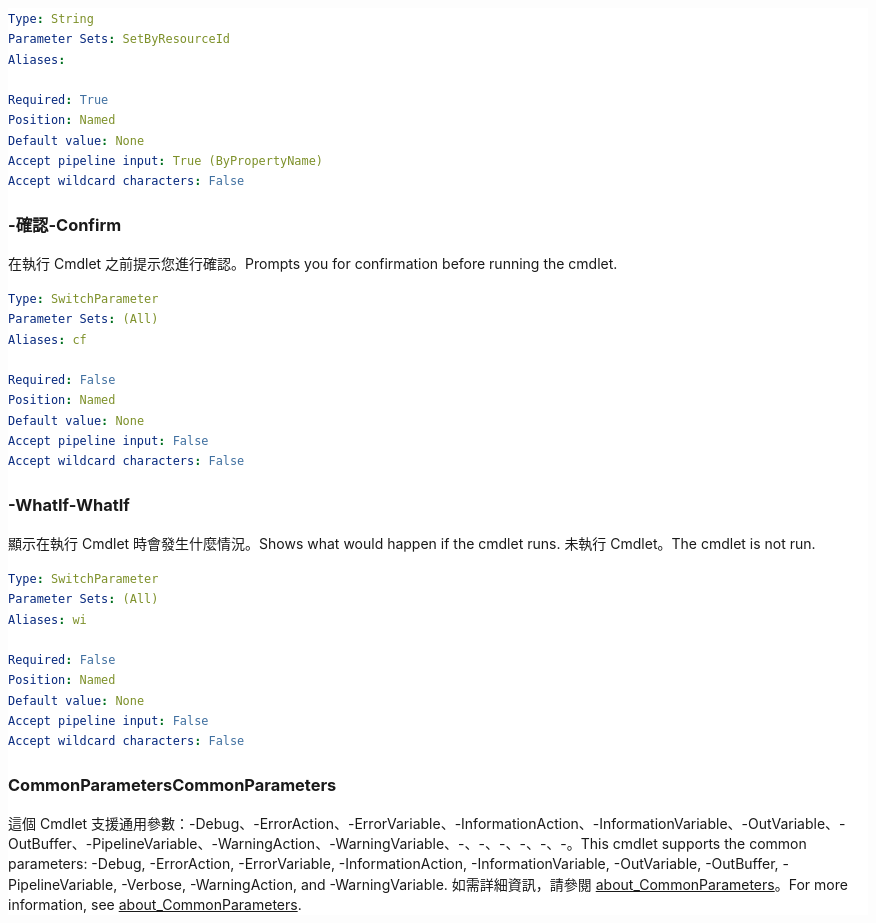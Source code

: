 ```yaml
Type: String
Parameter Sets: SetByResourceId
Aliases:

Required: True
Position: Named
Default value: None
Accept pipeline input: True (ByPropertyName)
Accept wildcard characters: False
```

### <span data-ttu-id="9a72e-135">-確認</span><span class="sxs-lookup"><span data-stu-id="9a72e-135">-Confirm</span></span>
<span data-ttu-id="9a72e-136">在執行 Cmdlet 之前提示您進行確認。</span><span class="sxs-lookup"><span data-stu-id="9a72e-136">Prompts you for confirmation before running the cmdlet.</span></span>

```yaml
Type: SwitchParameter
Parameter Sets: (All)
Aliases: cf

Required: False
Position: Named
Default value: None
Accept pipeline input: False
Accept wildcard characters: False
```

### <span data-ttu-id="9a72e-137">-WhatIf</span><span class="sxs-lookup"><span data-stu-id="9a72e-137">-WhatIf</span></span>
<span data-ttu-id="9a72e-138">顯示在執行 Cmdlet 時會發生什麼情況。</span><span class="sxs-lookup"><span data-stu-id="9a72e-138">Shows what would happen if the cmdlet runs.</span></span>
<span data-ttu-id="9a72e-139">未執行 Cmdlet。</span><span class="sxs-lookup"><span data-stu-id="9a72e-139">The cmdlet is not run.</span></span>

```yaml
Type: SwitchParameter
Parameter Sets: (All)
Aliases: wi

Required: False
Position: Named
Default value: None
Accept pipeline input: False
Accept wildcard characters: False
```

### <span data-ttu-id="9a72e-140">CommonParameters</span><span class="sxs-lookup"><span data-stu-id="9a72e-140">CommonParameters</span></span>
<span data-ttu-id="9a72e-141">這個 Cmdlet 支援通用參數：-Debug、-ErrorAction、-ErrorVariable、-InformationAction、-InformationVariable、-OutVariable、-OutBuffer、-PipelineVariable、-WarningAction、-WarningVariable、-、-、-、-、-、-。</span><span class="sxs-lookup"><span data-stu-id="9a72e-141">This cmdlet supports the common parameters: -Debug, -ErrorAction, -ErrorVariable, -InformationAction, -InformationVariable, -OutVariable, -OutBuffer, -PipelineVariable, -Verbose, -WarningAction, and -WarningVariable.</span></span> <span data-ttu-id="9a72e-142">如需詳細資訊，請參閱 [about_CommonParameters](http://go.microsoft.com/fwlink/?LinkID=113216)。</span><span class="sxs-lookup"><span data-stu-id="9a72e-142">For more information, see [about_CommonParameters](http://go.microsoft.com/fwlink/?LinkID=113216).</span></span>
